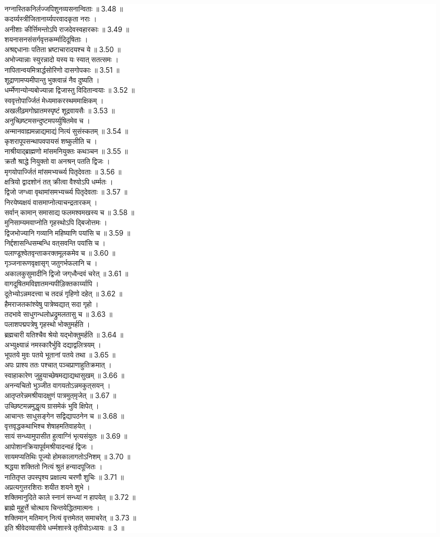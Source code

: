 नग्नास्तिकनिर्लज्जपिशुनव्यसनान्विताः ॥ 3.48 ॥  
कदर्य्यस्त्रीजितानार्य्यपरवादकृता नराः ।  
अनीशाः कीर्त्तिमन्तोऽपि राजदेवस्वहारकाः ॥ 3.49 ॥  
शयनासनसंसर्गवृत्तकर्म्मादिदूषिताः ।  
अश्रद्दधानाः पतिता भ्रष्टाचारादयश्च ये ॥ 3.50 ॥  
अभोज्यान्नाः स्युरन्नादो यस्य यः स्यात् सतत्समः ।  
नापितान्वयमित्रार्द्धसोरिणो दासगोपकाः ॥ 3.51 ॥  
शूद्राणामप्यमीपान्तु भुक्त्वान्नं नैव दुष्यति ।  
धर्म्मेणान्योन्यबोज्यान्ना द्विजास्तु विदितान्वयाः ॥ 3.52 ॥  
स्ववृत्तोपार्ज्जितं मेध्यमाकरस्थममाक्षिकम् ।  
अखलीढ़मगोघ्रातमस्पृष्टं शूद्रवायसैः ॥ 3.53 ॥  
अनुच्छिष्टमसन्दुष्टमपर्य्युषितमेव च ।  
अन्मानवाह्यमन्नाद्यमाद्यं नित्यं सुसंस्कतम् ॥ 3.54 ॥  
कृशरापूपसन्थापवपायसं शष्कुलीति च ।  
नाश्रीयाद्‌ब्राह्मणो मांसमनियुक्तः कथञ्चन ॥ 3.55 ॥  
क्रतौ श्राद्धे नियुक्तो वा अनश्रन् पतति द्विजः ।  
मृगयोपार्ज्जितं मांसमभ्यर्च्च्य पितृदेवताः ॥ 3.56 ॥  
क्षत्रियो द्वादशोनं तत् क्रीत्वा वैश्योऽपि धर्म्मतः ।  
द्विजो जग्ध्वा वृथामांसमभ्यर्च्च्य पितृदेवताः ॥ 3.57 ॥  
निरयेष्यक्षयं वासमाप्नोत्याचन्द्रतारकम् ।  
सर्वान् कामान् समासाद्य फलमश्वमखस्य च ॥ 3.58 ॥  
मुनिसाम्यमवाप्नोति गृहस्थोऽपि द्बिजोत्तमः ।  
द्विजभोज्यानि गव्यानि महिष्याणि पयांसि च ॥ 3.59 ॥  
निर्द्दशासन्धिसम्बन्धि वत्‌सवन्ति पयांसि च ।  
पलाण्डूश्वेतवृन्ताकरक्तमूलकमेव च ॥ 3.60 ॥  
गृञ्जनारूणवृक्षासृग् जतुगर्भफलानि च ।  
अकालकुसुमादीनि द्विजो जग्‌ध्वैन्दवं चरेत् ॥ 3.61 ॥  
वागदूषितमविज्ञातमन्यपीड़िक्तकार्य्यापि ।  
दूतेभ्योऽन्नमदत्त्वा च तदन्नं गृहिणो दहेत् ॥ 3.62 ॥  
हैमराजतकांश्येषु पात्रेष्वद्यात् सदा गृहो ।  
तदभावे साधुगन्धलोध्रद्रुमलतासु च ॥ 3.63 ॥  
पलाशपद्मपत्रेषु गृहस्थो भोक्तुमर्हति ।  
ब्रह्मचारी यतिश्चैव श्रेयो यद्भोक्तुमर्हति ॥ 3.64 ॥  
अभ्युक्ष्यान्नं नमस्कारैर्भुवि दद्याद्वलित्रयम् ।  
भूपतये मुवः पतये भूतानां पतये तथा ॥ 3.65 ॥  
अपः प्राश्य ततः पश्चात् पञ्चप्राणाहुतिक्रमात् ।  
स्वाहाकारेण जुहुयाच्छेषमद्याद्यथासुखम् ॥ 3.66 ॥  
अनन्यचितो भुञ्जीत वागयतोऽन्नमकुत्‌सयन् ।  
आतृप्तरेन्नमश्रीयादक्षुणं पात्रमुत्‌मृजेत् ॥ 3.67 ॥  
उच्छिष्टमन्नमुद्धृत्य ग्रासमेकं भुवि क्षिपेत् ।  
आचान्तः साधुसङ्गेन सद्विद्यापठनेन च ॥ 3.68 ॥  
वृत्तवृद्धकथाभिश्च शेषाहमतिवाहयेत् ।  
सायं सन्ध्यामुपासीत हुत्वाग्निं भृत्यसंयुतः ॥ 3.69 ॥  
आपोशानक्रियापूर्वमश्रीयादन्वहं द्विजः ।  
सायमप्यतिथिः पूज्यो होमकालागतोऽनिशम् ॥ 3.70 ॥  
श्रद्धया शक्तितो नित्यं श्रुतं हन्यादपूजितः ।  
नातितृप्त उपस्पृश्य प्रक्षाल्य चरणौ शुचिः ॥ 3.71 ॥  
अप्रत्यगुत्तरशिराः शयीत शयने शुभे ।  
शक्तिमानुदिते काले स्नानं सन्ध्यां न हापयेत् ॥ 3.72 ॥  
ब्राह्मे मुहूर्त्ते चोत्थाय चिन्तयेद्धितमात्मनः ।  
शक्तिमान् मतिमान् नित्यं वृत्तमेतत् समाचरेत् ॥ 3.73 ॥  
इति श्रीवेदव्यासीये धर्म्मशास्त्रे तृतीयोऽध्यायः ॥ 3 ॥  
